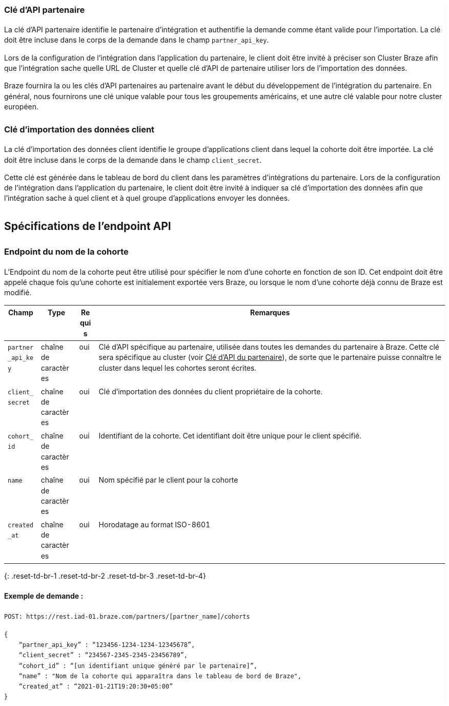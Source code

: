 ### Clé d’API partenaire

La clé d’API partenaire identifie le partenaire d’intégration et authentifie la demande comme étant valide pour l’importation. La clé doit être incluse dans le corps de la demande dans le champ `partner_api_key`.

Lors de la configuration de l’intégration dans l’application du partenaire, le client doit être invité à préciser son Cluster Braze afin que l’intégration sache quelle URL de Cluster et quelle clé d’API de partenaire utiliser lors de l’importation des données.

Braze fournira la ou les clés d’API partenaires au partenaire avant le début du développement de l’intégration du partenaire. En général, nous fournirons une clé unique valable pour tous les groupements américains, et une autre clé valable pour notre cluster européen.

### Clé d’importation des données client

La clé d’importation des données client identifie le groupe d’applications client dans lequel la cohorte doit être importée. La clé doit être incluse dans le corps de la demande dans le champ `client_secret`.

Cette clé est générée dans le tableau de bord du client dans les paramètres d’intégrations du partenaire. Lors de la configuration de l’intégration dans l’application du partenaire, le client doit être invité à indiquer sa clé d’importation des données afin que l’intégration sache à quel client et à quel groupe d’applications envoyer les données.

## Spécifications de l’endpoint API

### Endpoint du nom de la cohorte
L’Endpoint du nom de la cohorte peut être utilisé pour spécifier le nom d’une cohorte en fonction de son ID. Cet endpoint doit être appelé chaque fois qu’une cohorte est initialement exportée vers Braze, ou lorsque le nom d’une cohorte déjà connu de Braze est modifié.

| Champ | Type | Requis | Remarques |
| ----- | ---- | -------- | ----- |
| `partner_api_key` | chaîne de caractères | oui | Clé d’API spécifique au partenaire, utilisée dans toutes les demandes du partenaire à Braze. Cette clé sera spécifique au cluster (voir [Clé d’API du partenaire](#partner-api-key)), de sorte que le partenaire puisse connaître le cluster dans lequel les cohortes seront écrites. |
| `client_secret` | chaîne de caractères | oui | Clé d’importation des données du client propriétaire de la cohorte. |
| `cohort_id` | chaîne de caractères | oui | Identifiant de la cohorte. Cet identifiant doit être unique pour le client spécifié. |
| `name` | chaîne de caractères | oui | Nom spécifié par le client pour la cohorte |
| `created_at` | chaîne de caractères | oui | Horodatage au format ISO-8601 |
{: .reset-td-br-1 .reset-td-br-2 .reset-td-br-3  .reset-td-br-4}

#### Exemple de demande :

`POST: https://rest.iad-01.braze.com/partners/[partner_name]/cohorts`
```
{
	“partner_api_key” : “123456-1234-1234-12345678”,
	“client_secret” : “234567-2345-2345-23456789”,
	“cohort_id” : “[un identifiant unique généré par le partenaire]”,
	“name” : "Nom de la cohorte qui apparaîtra dans le tableau de bord de Braze",
	“created_at” : “2021-01-21T19:20:30+05:00”
}
```
